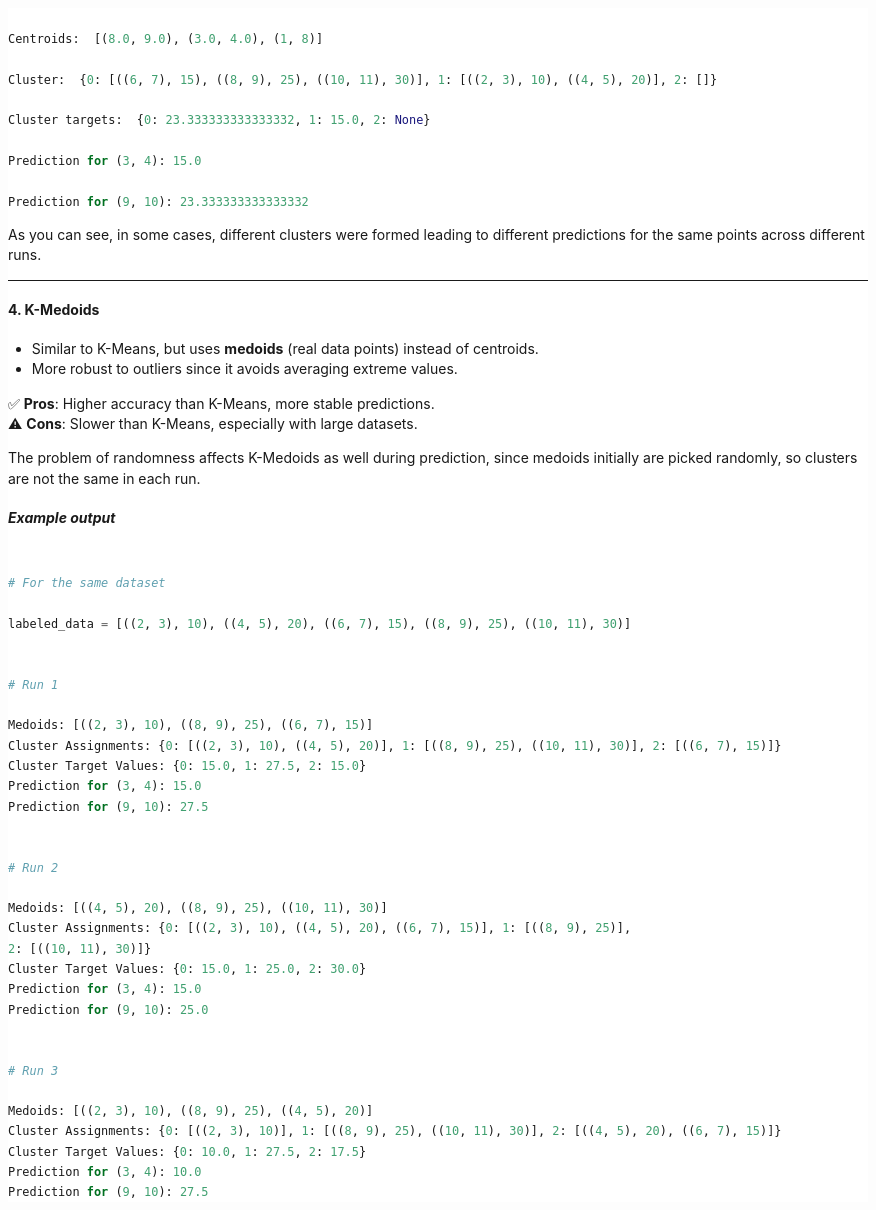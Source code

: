 ```python

Centroids:  [(8.0, 9.0), (3.0, 4.0), (1, 8)] 

Cluster:  {0: [((6, 7), 15), ((8, 9), 25), ((10, 11), 30)], 1: [((2, 3), 10), ((4, 5), 20)], 2: []}

Cluster targets:  {0: 23.333333333333332, 1: 15.0, 2: None}

Prediction for (3, 4): 15.0

Prediction for (9, 10): 23.333333333333332

```

As you can see, in some cases, different clusters were formed leading to different predictions for the same points across different runs.

---
#### 4. K-Medoids

- Similar to K-Means, but uses **medoids** (real data points) instead of centroids.
- More robust to outliers since it avoids averaging extreme values.

✅ **Pros**: Higher accuracy than K-Means, more stable predictions.  
⚠️ **Cons**: Slower than K-Means, especially with large datasets.

The problem of randomness affects K-Medoids as well during prediction, since medoids initially are picked randomly, so clusters are not the same in each run.

##### Example output 

```python

# For the same dataset

labeled_data = [((2, 3), 10), ((4, 5), 20), ((6, 7), 15), ((8, 9), 25), ((10, 11), 30)]


# Run 1

Medoids: [((2, 3), 10), ((8, 9), 25), ((6, 7), 15)]
Cluster Assignments: {0: [((2, 3), 10), ((4, 5), 20)], 1: [((8, 9), 25), ((10, 11), 30)], 2: [((6, 7), 15)]}
Cluster Target Values: {0: 15.0, 1: 27.5, 2: 15.0}
Prediction for (3, 4): 15.0
Prediction for (9, 10): 27.5


# Run 2

Medoids: [((4, 5), 20), ((8, 9), 25), ((10, 11), 30)]
Cluster Assignments: {0: [((2, 3), 10), ((4, 5), 20), ((6, 7), 15)], 1: [((8, 9), 25)], 
2: [((10, 11), 30)]}
Cluster Target Values: {0: 15.0, 1: 25.0, 2: 30.0}
Prediction for (3, 4): 15.0
Prediction for (9, 10): 25.0


# Run 3

Medoids: [((2, 3), 10), ((8, 9), 25), ((4, 5), 20)]
Cluster Assignments: {0: [((2, 3), 10)], 1: [((8, 9), 25), ((10, 11), 30)], 2: [((4, 5), 20), ((6, 7), 15)]}
Cluster Target Values: {0: 10.0, 1: 27.5, 2: 17.5}
Prediction for (3, 4): 10.0
Prediction for (9, 10): 27.5
```